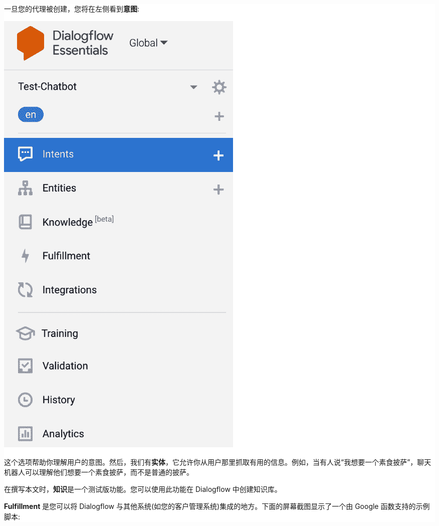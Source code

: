 一旦您的代理被创建，您将在左侧看到**意图**:

![](img/B18333_15_28.jpg)

这个选项帮助你理解用户的意图。然后，我们有**实体**，它允许你从用户那里抓取有用的信息。例如，当有人说“我想要一个素食披萨”，聊天机器人可以理解他们想要一个素食披萨，而不是普通的披萨。

在撰写本文时，**知识**是一个测试版功能。您可以使用此功能在 Dialogflow 中创建知识库。

**Fulfillment** 是您可以将 Dialogflow 与其他系统(如您的客户管理系统)集成的地方。下面的屏幕截图显示了一个由 Google 函数支持的示例脚本:
